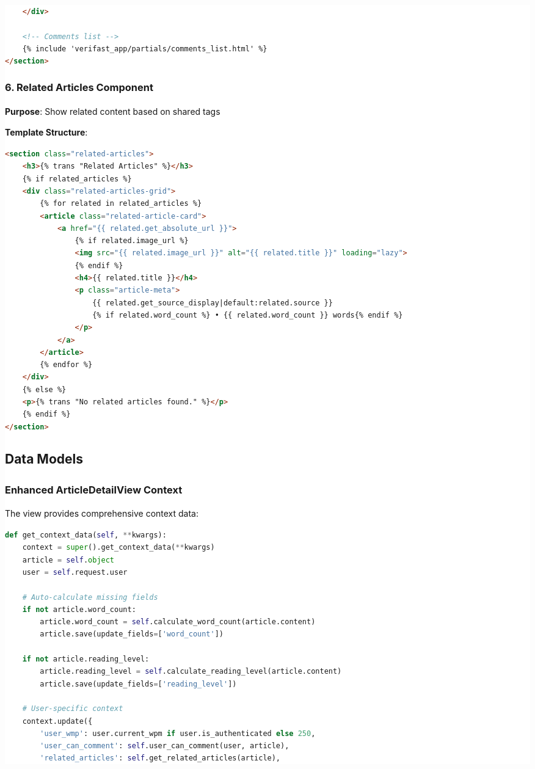 ```html
    </div>
    
    <!-- Comments list -->
    {% include 'verifast_app/partials/comments_list.html' %}
</section>
```

### 6. Related Articles Component

**Purpose**: Show related content based on shared tags

**Template Structure**:
```html
<section class="related-articles">
    <h3>{% trans "Related Articles" %}</h3>
    {% if related_articles %}
    <div class="related-articles-grid">
        {% for related in related_articles %}
        <article class="related-article-card">
            <a href="{{ related.get_absolute_url }}">
                {% if related.image_url %}
                <img src="{{ related.image_url }}" alt="{{ related.title }}" loading="lazy">
                {% endif %}
                <h4>{{ related.title }}</h4>
                <p class="article-meta">
                    {{ related.get_source_display|default:related.source }}
                    {% if related.word_count %} • {{ related.word_count }} words{% endif %}
                </p>
            </a>
        </article>
        {% endfor %}
    </div>
    {% else %}
    <p>{% trans "No related articles found." %}</p>
    {% endif %}
</section>
```

## Data Models

### Enhanced ArticleDetailView Context

The view provides comprehensive context data:

```python
def get_context_data(self, **kwargs):
    context = super().get_context_data(**kwargs)
    article = self.object
    user = self.request.user
    
    # Auto-calculate missing fields
    if not article.word_count:
        article.word_count = self.calculate_word_count(article.content)
        article.save(update_fields=['word_count'])
    
    if not article.reading_level:
        article.reading_level = self.calculate_reading_level(article.content)
        article.save(update_fields=['reading_level'])
    
    # User-specific context
    context.update({
        'user_wmp': user.current_wpm if user.is_authenticated else 250,
        'user_can_comment': self.user_can_comment(user, article),
        'related_articles': self.get_related_articles(article),
```
